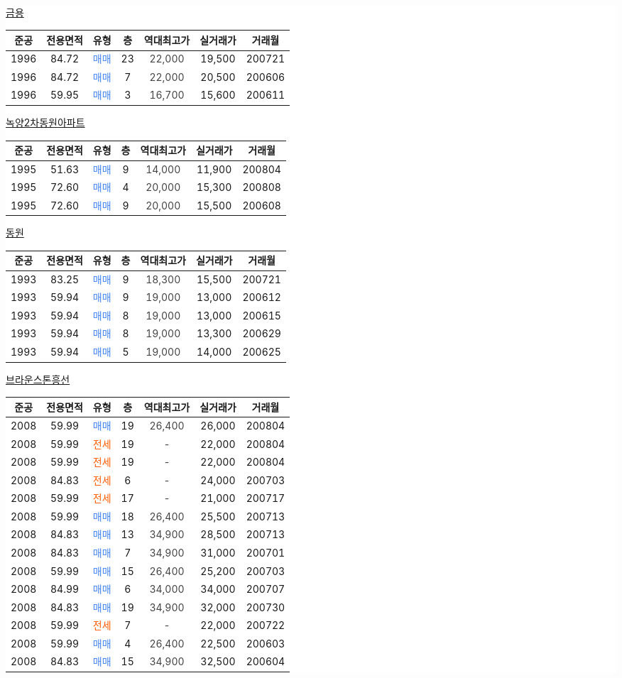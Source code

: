 [금용](https://search.naver.com/search.naver?query=%EA%B2%BD%EA%B8%B0%EB%8F%84+%EC%9D%98%EC%A0%95%EB%B6%80%EC%8B%9C+%EA%B0%80%EB%8A%A5%EB%8F%99+%EA%B8%88%EC%9A%A9)

|준공|전용면적|유형|층|역대최고가|실거래가|거래월|
|:---:|:---:|:---:|:---:|:---:|:---:|:---:|
|1996|84.72|<span style="color:#4285f3">매매</span>|23|<span style="color:#444444">22,000</span>|19,500|200721|
|1996|84.72|<span style="color:#4285f3">매매</span>|7|<span style="color:#444444">22,000</span>|20,500|200606|
|1996|59.95|<span style="color:#4285f3">매매</span>|3|<span style="color:#444444">16,700</span>|15,600|200611|

[녹양2차동원아파트](https://search.naver.com/search.naver?query=%EA%B2%BD%EA%B8%B0%EB%8F%84+%EC%9D%98%EC%A0%95%EB%B6%80%EC%8B%9C+%EA%B0%80%EB%8A%A5%EB%8F%99+%EB%85%B9%EC%96%912%EC%B0%A8%EB%8F%99%EC%9B%90%EC%95%84%ED%8C%8C%ED%8A%B8)

|준공|전용면적|유형|층|역대최고가|실거래가|거래월|
|:---:|:---:|:---:|:---:|:---:|:---:|:---:|
|1995|51.63|<span style="color:#4285f3">매매</span>|9|<span style="color:#444444">14,000</span>|11,900|200804|
|1995|72.60|<span style="color:#4285f3">매매</span>|4|<span style="color:#444444">20,000</span>|15,300|200808|
|1995|72.60|<span style="color:#4285f3">매매</span>|9|<span style="color:#444444">20,000</span>|15,500|200608|

[동원](https://search.naver.com/search.naver?query=%EA%B2%BD%EA%B8%B0%EB%8F%84+%EC%9D%98%EC%A0%95%EB%B6%80%EC%8B%9C+%EA%B0%80%EB%8A%A5%EB%8F%99+%EB%8F%99%EC%9B%90)

|준공|전용면적|유형|층|역대최고가|실거래가|거래월|
|:---:|:---:|:---:|:---:|:---:|:---:|:---:|
|1993|83.25|<span style="color:#4285f3">매매</span>|9|<span style="color:#444444">18,300</span>|15,500|200721|
|1993|59.94|<span style="color:#4285f3">매매</span>|9|<span style="color:#444444">19,000</span>|13,000|200612|
|1993|59.94|<span style="color:#4285f3">매매</span>|8|<span style="color:#444444">19,000</span>|13,000|200615|
|1993|59.94|<span style="color:#4285f3">매매</span>|8|<span style="color:#444444">19,000</span>|13,300|200629|
|1993|59.94|<span style="color:#4285f3">매매</span>|5|<span style="color:#444444">19,000</span>|14,000|200625|

[브라운스톤흥선](https://search.naver.com/search.naver?query=%EA%B2%BD%EA%B8%B0%EB%8F%84+%EC%9D%98%EC%A0%95%EB%B6%80%EC%8B%9C+%EA%B0%80%EB%8A%A5%EB%8F%99+%EB%B8%8C%EB%9D%BC%EC%9A%B4%EC%8A%A4%ED%86%A4%ED%9D%A5%EC%84%A0)

|준공|전용면적|유형|층|역대최고가|실거래가|거래월|
|:---:|:---:|:---:|:---:|:---:|:---:|:---:|
|2008|59.99|<span style="color:#4285f3">매매</span>|19|<span style="color:#444444">26,400</span>|26,000|200804|
|2008|59.99|<span style="color:#ff5a00">전세</span>|19|<span style="color:#444444">-</span>|22,000|200804|
|2008|59.99|<span style="color:#ff5a00">전세</span>|19|<span style="color:#444444">-</span>|22,000|200804|
|2008|84.83|<span style="color:#ff5a00">전세</span>|6|<span style="color:#444444">-</span>|24,000|200703|
|2008|59.99|<span style="color:#ff5a00">전세</span>|17|<span style="color:#444444">-</span>|21,000|200717|
|2008|59.99|<span style="color:#4285f3">매매</span>|18|<span style="color:#444444">26,400</span>|25,500|200713|
|2008|84.83|<span style="color:#4285f3">매매</span>|13|<span style="color:#444444">34,900</span>|28,500|200713|
|2008|84.83|<span style="color:#4285f3">매매</span>|7|<span style="color:#444444">34,900</span>|31,000|200701|
|2008|59.99|<span style="color:#4285f3">매매</span>|15|<span style="color:#444444">26,400</span>|25,200|200703|
|2008|84.99|<span style="color:#4285f3">매매</span>|6|<span style="color:#444444">34,000</span>|34,000|200707|
|2008|84.83|<span style="color:#4285f3">매매</span>|19|<span style="color:#444444">34,900</span>|32,000|200730|
|2008|59.99|<span style="color:#ff5a00">전세</span>|7|<span style="color:#444444">-</span>|22,000|200722|
|2008|59.99|<span style="color:#4285f3">매매</span>|4|<span style="color:#444444">26,400</span>|22,500|200603|
|2008|84.83|<span style="color:#4285f3">매매</span>|15|<span style="color:#444444">34,900</span>|32,500|200604|
